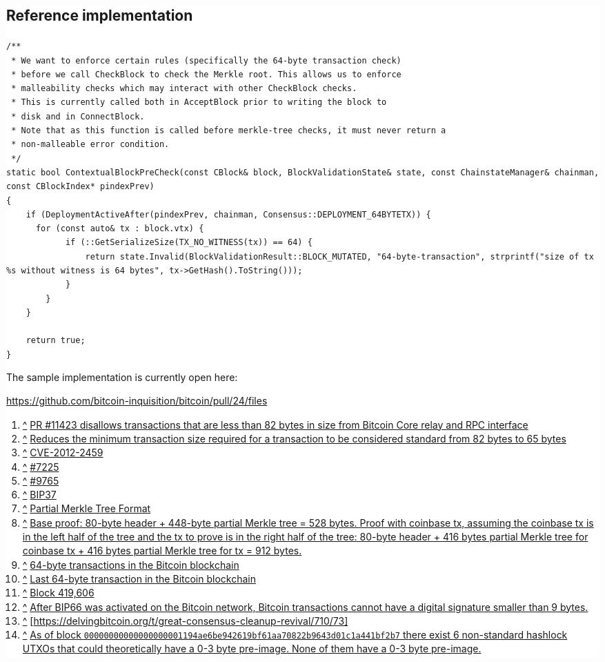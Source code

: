 <h2>Reference implementation</h2>


```
/**
 * We want to enforce certain rules (specifically the 64-byte transaction check)
 * before we call CheckBlock to check the Merkle root. This allows us to enforce
 * malleability checks which may interact with other CheckBlock checks.
 * This is currently called both in AcceptBlock prior to writing the block to
 * disk and in ConnectBlock.
 * Note that as this function is called before merkle-tree checks, it must never return a
 * non-malleable error condition.
 */
static bool ContextualBlockPreCheck(const CBlock& block, BlockValidationState& state, const ChainstateManager& chainman, const CBlockIndex* pindexPrev)
{
    if (DeploymentActiveAfter(pindexPrev, chainman, Consensus::DEPLOYMENT_64BYTETX)) {
      for (const auto& tx : block.vtx) {
            if (::GetSerializeSize(TX_NO_WITNESS(tx)) == 64) {
                return state.Invalid(BlockValidationResult::BLOCK_MUTATED, "64-byte-transaction", strprintf("size of tx %s without witness is 64 bytes", tx->GetHash().ToString()));
            }
        }
    }

    return true;
}
```

The sample implementation is currently open here:

https://github.com/bitcoin-inquisition/bitcoin/pull/24/files

1. [^](#cite_ref_1) <a href="https://github.com/bitcoin/bitcoin/pull/11423/commits/7485488e907e236133a016ba7064c89bf9ab6da3" target="_blank">PR #11423 disallows transactions that are less than 82 bytes in size from Bitcoin Core relay and RPC interface</a>
2. [^](#cite_ref_2) <a href="https://github.com/bitcoin/bitcoin/commit/8c5b3646b5afe8a61f5c66478d8e11f0d2ce5108" target="_blank">Reduces the minimum transaction size required for a transaction to be considered standard from 82 bytes to 65 bytes</a>
3. [^](#cite_ref_3) <a href="https://bitcoin.org/en/alert/2012-05-14-dos#risks" target="_blank">CVE-2012-2459</a>
4. [^](#cite_ref_4) <a href="https://github.com/bitcoin/bitcoin/pull/7225" target="_blank">#7225</a>
5. [^](#cite_ref_5) <a href="https://github.com/bitcoin/bitcoin/pull/9765" target="_blank">#9765</a>
6. [^](#cite_ref_6) <a href="/37" target="_blank">BIP37</a>
7. [^](#cite_ref_7) <a href="/37" target="_blank">Partial Merkle Tree Format</a>
8. [^](#cite_ref_8) <a href="https://delvingbitcoin.org/t/great-consensus-cleanup-revival/710/29" target="_blank">Base proof: 80-byte header + 448-byte partial Merkle tree = 528 bytes. Proof with coinbase tx, assuming the coinbase tx is in the left half of the tree and the tx to prove is in the right half of the tree: 80-byte header + 416 bytes partial Merkle tree for coinbase tx + 416 bytes partial Merkle tree for tx = 912 bytes.</a>
9. [^](#cite_ref_9) <a href="https://github.com/bitcoin/bips/blob/master/bip-0053/64byte-tx-mainnet.txt" target="_blank">64-byte transactions in the Bitcoin blockchain</a>
10. [^](#cite_ref_10) <a href="https://mempool.space/tx/7f2efc6546011ad3227b2da678be0d30c7f4b08e2ce57b5edadd437f9e27a612" target="_blank">Last 64-byte transaction in the Bitcoin blockchain</a>
11. [^](#cite_ref_11) <a href="https://mempool.space/block/000000000000000000308f1efc24419f34a3bafcc2b53c32dd57e4502865fd84" target="_blank">Block 419,606</a>
12. [^](#cite_ref_12) <a href="/66" target="_blank">After BIP66 was activated on the Bitcoin network, Bitcoin transactions cannot have a digital signature smaller than 9 bytes.</a>
13. [^](#cite_ref_13) [https://delvingbitcoin.org/t/great-consensus-cleanup-revival/710/73]
14. [^](#cite_ref_14) <a href="https://github.com/bitcoin/bips/blob/master/bip-0053/non-standard-hashlock-utxos.txt" target="_blank">As of block `00000000000000000001194ae6be942619bf61aa70822b9643d01c1a441bf2b7` there exist 6 non-standard hashlock UTXOs that could theoretically have a 0-3 byte pre-image. None of them have a 0-3 byte pre-image.</a>
